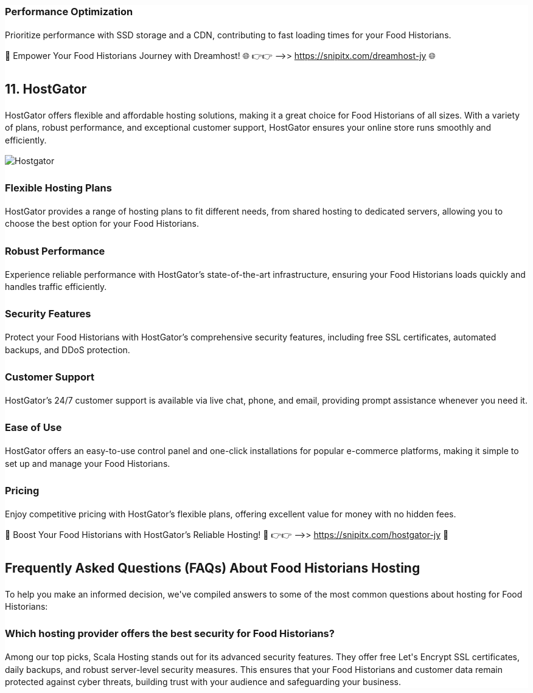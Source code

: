 ### Performance Optimization
Prioritize performance with SSD storage and a CDN, contributing to fast loading times for your Food Historians.

🚀 Empower Your Food Historians Journey with Dreamhost! 🌐
👉👉 -->> https://snipitx.com/dreamhost-jy 🌐

## 11. HostGator

HostGator offers flexible and affordable hosting solutions, making it a great choice for Food Historians of all sizes. With a variety of plans, robust performance, and exceptional customer support, HostGator ensures your online store runs smoothly and efficiently.

![Hostgator](https://i.imgur.com/SNC0dSu.jpeg "Hostgator Hosting")

### Flexible Hosting Plans
HostGator provides a range of hosting plans to fit different needs, from shared hosting to dedicated servers, allowing you to choose the best option for your Food Historians.

### Robust Performance
Experience reliable performance with HostGator’s state-of-the-art infrastructure, ensuring your Food Historians loads quickly and handles traffic efficiently.

### Security Features
Protect your Food Historians with HostGator’s comprehensive security features, including free SSL certificates, automated backups, and DDoS protection.

### Customer Support
HostGator’s 24/7 customer support is available via live chat, phone, and email, providing prompt assistance whenever you need it.

### Ease of Use
HostGator offers an easy-to-use control panel and one-click installations for popular e-commerce platforms, making it simple to set up and manage your Food Historians.

### Pricing
Enjoy competitive pricing with HostGator’s flexible plans, offering excellent value for money with no hidden fees.

🌟 Boost Your Food Historians with HostGator’s Reliable Hosting! 🚀
👉👉 -->> https://snipitx.com/hostgator-jy 🚀

## Frequently Asked Questions (FAQs) About Food Historians Hosting

To help you make an informed decision, we've compiled answers to some of the most common questions about hosting for Food Historians:

### Which hosting provider offers the best security for Food Historians? 
Among our top picks, Scala Hosting stands out for its advanced security features. They offer free Let's Encrypt SSL certificates, daily backups, and robust server-level security measures. This ensures that your Food Historians and customer data remain protected against cyber threats, building trust with your audience and safeguarding your business.
